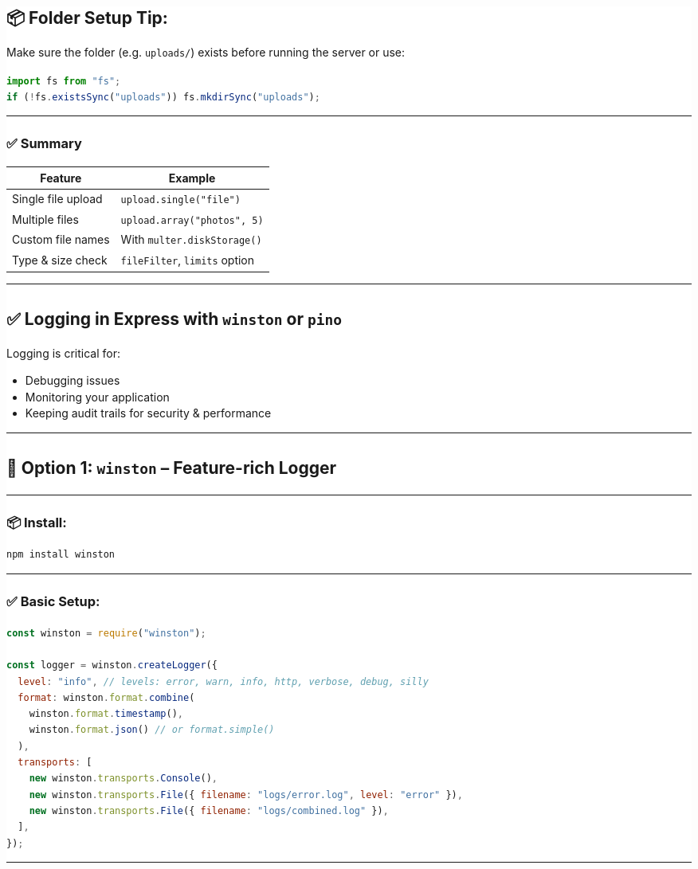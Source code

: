 ## 📦 Folder Setup Tip:

Make sure the folder (e.g. `uploads/`) exists before running the server or use:

```js
import fs from "fs";
if (!fs.existsSync("uploads")) fs.mkdirSync("uploads");
```

---

### ✅ Summary

| Feature            | Example                       |
| ------------------ | ----------------------------- |
| Single file upload | `upload.single("file")`       |
| Multiple files     | `upload.array("photos", 5)`   |
| Custom file names  | With `multer.diskStorage()`   |
| Type & size check  | `fileFilter`, `limits` option |

---

## ✅ **Logging in Express with `winston` or `pino`**

Logging is critical for:

* Debugging issues
* Monitoring your application
* Keeping audit trails for security & performance

---

## 🔸 Option 1: `winston` – Feature-rich Logger

---

### 📦 Install:

```bash
npm install winston
```

---

### ✅ Basic Setup:

```js
const winston = require("winston");

const logger = winston.createLogger({
  level: "info", // levels: error, warn, info, http, verbose, debug, silly
  format: winston.format.combine(
    winston.format.timestamp(),
    winston.format.json() // or format.simple()
  ),
  transports: [
    new winston.transports.Console(),
    new winston.transports.File({ filename: "logs/error.log", level: "error" }),
    new winston.transports.File({ filename: "logs/combined.log" }),
  ],
});
```

---